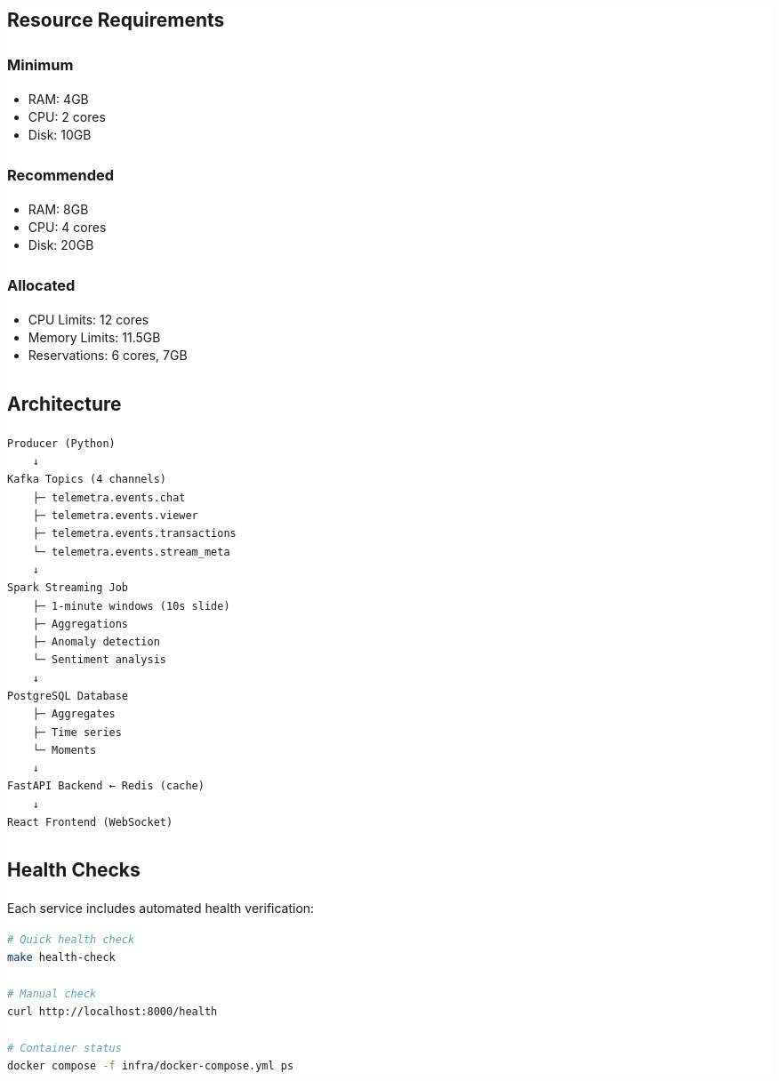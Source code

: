 ## Resource Requirements

### Minimum
- RAM: 4GB
- CPU: 2 cores
- Disk: 10GB

### Recommended
- RAM: 8GB
- CPU: 4 cores
- Disk: 20GB

### Allocated
- CPU Limits: 12 cores
- Memory Limits: 11.5GB
- Reservations: 6 cores, 7GB

## Architecture

```
Producer (Python)
    ↓
Kafka Topics (4 channels)
    ├─ telemetra.events.chat
    ├─ telemetra.events.viewer
    ├─ telemetra.events.transactions
    └─ telemetra.events.stream_meta
    ↓
Spark Streaming Job
    ├─ 1-minute windows (10s slide)
    ├─ Aggregations
    ├─ Anomaly detection
    └─ Sentiment analysis
    ↓
PostgreSQL Database
    ├─ Aggregates
    ├─ Time series
    └─ Moments
    ↓
FastAPI Backend ← Redis (cache)
    ↓
React Frontend (WebSocket)
```

## Health Checks

Each service includes automated health verification:

```bash
# Quick health check
make health-check

# Manual check
curl http://localhost:8000/health

# Container status
docker compose -f infra/docker-compose.yml ps
```
